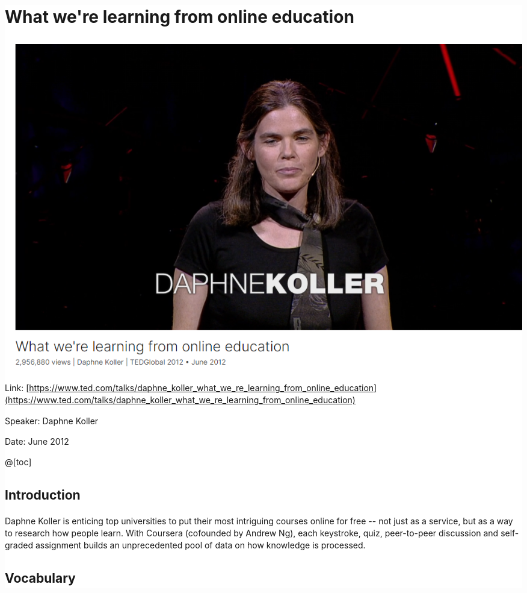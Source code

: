 # What we're learning from online education

![image-20240507153519293](./assets/image-20240507153519293.png)

Link: [https://www.ted.com/talks/daphne_koller_what_we_re_learning_from_online_education](https://www.ted.com/talks/daphne_koller_what_we_re_learning_from_online_education)

Speaker:  Daphne Koller

Date: June 2012

@[toc]

## Introduction

Daphne Koller is enticing top universities to put their most intriguing courses online for free -- not just as a service, but as a way to research how people learn. With Coursera (cofounded by Andrew Ng), each keystroke, quiz, peer-to-peer discussion and self-graded assignment builds an unprecedented pool of data on how knowledge is processed.



## Vocabulary
